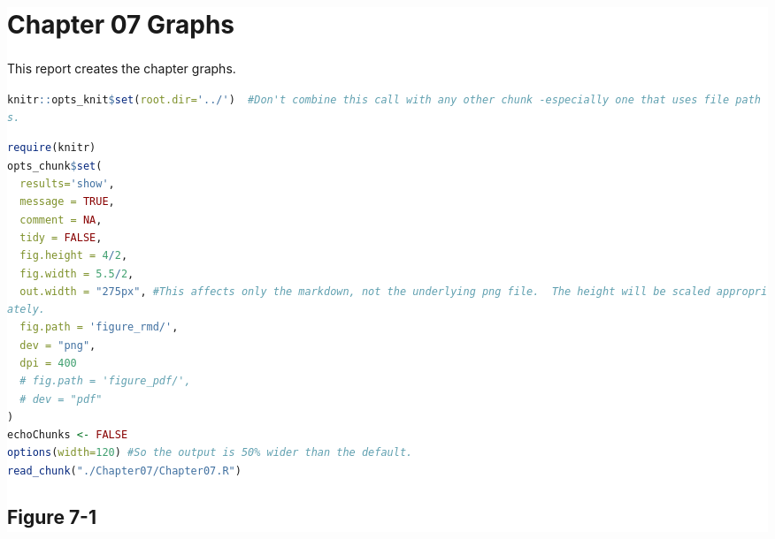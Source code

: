 Chapter 07 Graphs
=================================================
This report creates the chapter graphs.



```r
knitr::opts_knit$set(root.dir='../')  #Don't combine this call with any other chunk -especially one that uses file paths.
```



```r
require(knitr)
opts_chunk$set(
  results='show', 
  message = TRUE,
  comment = NA, 
  tidy = FALSE,
  fig.height = 4/2, 
  fig.width = 5.5/2, 
  out.width = "275px", #This affects only the markdown, not the underlying png file.  The height will be scaled appropriately.
  fig.path = 'figure_rmd/',     
  dev = "png",
  dpi = 400
  # fig.path = 'figure_pdf/',     
  # dev = "pdf"
)
echoChunks <- FALSE
options(width=120) #So the output is 50% wider than the default.
read_chunk("./Chapter07/Chapter07.R") 
```
 


 


 








## Figure 7-1